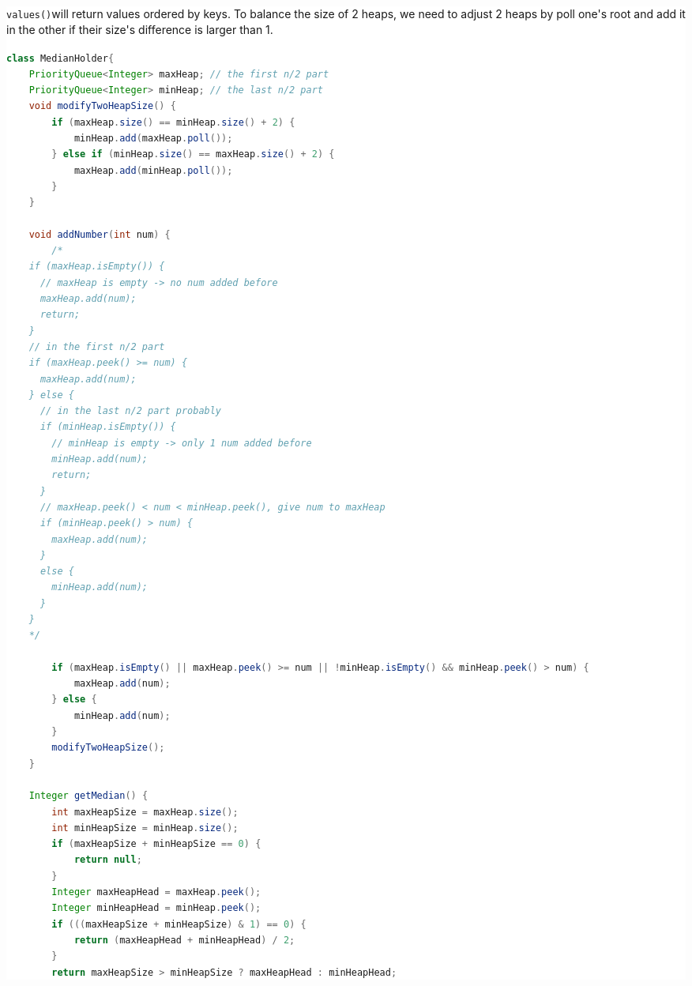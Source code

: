 ```values()```will return values ordered by keys.
To balance the size of 2 heaps, we need to adjust 2 heaps by poll one's root and add it in the other if their size's difference is larger than 1.

```java
class MedianHolder{
    PriorityQueue<Integer> maxHeap; // the first n/2 part
    PriorityQueue<Integer> minHeap; // the last n/2 part
    void modifyTwoHeapSize() {
        if (maxHeap.size() == minHeap.size() + 2) {
            minHeap.add(maxHeap.poll());
        } else if (minHeap.size() == maxHeap.size() + 2) {
            maxHeap.add(minHeap.poll());
        }
    }

    void addNumber(int num) {
        /*
    if (maxHeap.isEmpty()) {
      // maxHeap is empty -> no num added before
      maxHeap.add(num);
      return;
    }
    // in the first n/2 part
    if (maxHeap.peek() >= num) {
      maxHeap.add(num);
    } else {
      // in the last n/2 part probably
      if (minHeap.isEmpty()) {
        // minHeap is empty -> only 1 num added before
        minHeap.add(num);
        return;
      }
      // maxHeap.peek() < num < minHeap.peek(), give num to maxHeap
      if (minHeap.peek() > num) {
        maxHeap.add(num);
      }
      else {
        minHeap.add(num);
      }
    }
    */

        if (maxHeap.isEmpty() || maxHeap.peek() >= num || !minHeap.isEmpty() && minHeap.peek() > num) {
            maxHeap.add(num);
        } else {
            minHeap.add(num);
        }
        modifyTwoHeapSize();
    }

    Integer getMedian() {
        int maxHeapSize = maxHeap.size();
        int minHeapSize = minHeap.size();
        if (maxHeapSize + minHeapSize == 0) {
            return null;
        }
        Integer maxHeapHead = maxHeap.peek();
        Integer minHeapHead = minHeap.peek();
        if (((maxHeapSize + minHeapSize) & 1) == 0) {
            return (maxHeapHead + minHeapHead) / 2;
        }
        return maxHeapSize > minHeapSize ? maxHeapHead : minHeapHead;
```